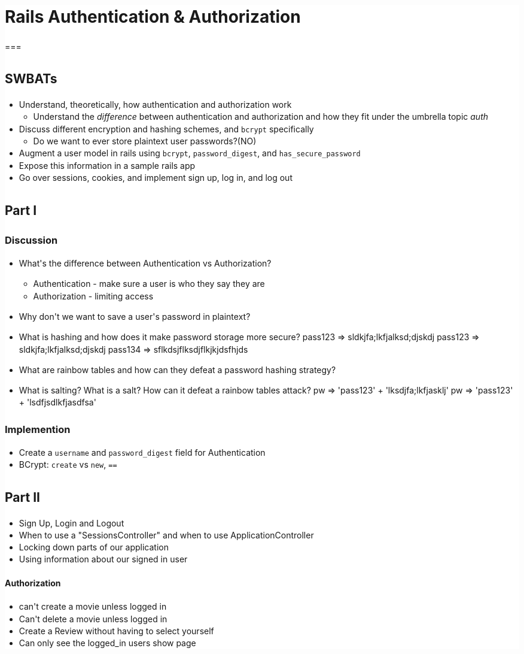 # Rails Authentication & Authorization
===


## SWBATs
- Understand, theoretically, how authentication and authorization work
  - Understand the _difference_ between authentication and authorization and how they fit under the umbrella topic _auth_
- Discuss different encryption and hashing schemes, and `bcrypt` specifically
  - Do we want to ever store plaintext user passwords?(NO)
- Augment a user model in rails using `bcrypt`, `password_digest`, and `has_secure_password`
- Expose this information in a sample rails app
- Go over sessions, cookies, and implement sign up, log in, and log out

## Part I

### Discussion
- What's the difference between Authentication vs Authorization?
  - Authentication - make sure a user is who they say they are
  - Authorization - limiting access

- Why don't we want to save a user's password in plaintext?
- What is hashing and how does it make password storage more secure?
  pass123 => sldkjfa;lkfjalksd;djskdj
  pass123 => sldkjfa;lkfjalksd;djskdj
  pass134 => sflkdsjflksdjflkjkjdsfhjds

- What are rainbow tables and how can they defeat a password hashing strategy?
- What is salting? What is a salt? How can it defeat a rainbow tables attack?
  pw => 'pass123' + 'lksdjfa;lkfjasklj'
  pw => 'pass123' + 'lsdfjsdlkfjasdfsa'

### Implemention
- Create a `username` and `password_digest` field for Authentication
- BCrypt: `create` vs `new`, `==`


## Part II
- Sign Up, Login and Logout
- When to use a "SessionsController" and when to use ApplicationController
- Locking down parts of our application
- Using information about our signed in user


#### Authorization
- can't create a movie unless logged in
- Can't delete a movie unless logged in
- Create a Review without having to select yourself
- Can only see the logged_in users show page
